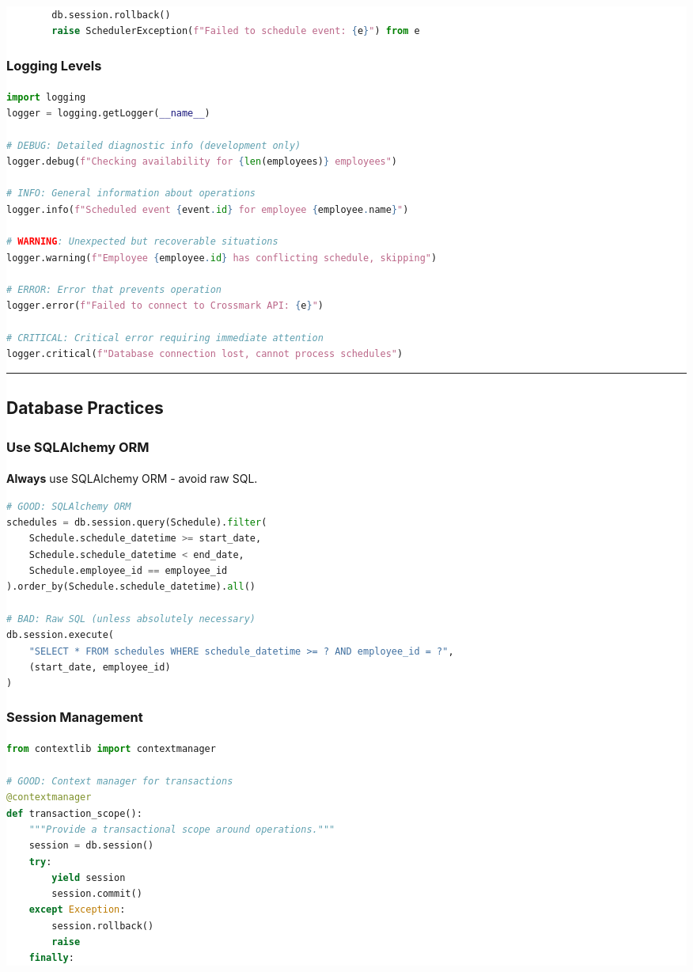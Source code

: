 ```python
        db.session.rollback()
        raise SchedulerException(f"Failed to schedule event: {e}") from e
```

### Logging Levels
```python
import logging
logger = logging.getLogger(__name__)

# DEBUG: Detailed diagnostic info (development only)
logger.debug(f"Checking availability for {len(employees)} employees")

# INFO: General information about operations
logger.info(f"Scheduled event {event.id} for employee {employee.name}")

# WARNING: Unexpected but recoverable situations
logger.warning(f"Employee {employee.id} has conflicting schedule, skipping")

# ERROR: Error that prevents operation
logger.error(f"Failed to connect to Crossmark API: {e}")

# CRITICAL: Critical error requiring immediate attention
logger.critical(f"Database connection lost, cannot process schedules")
```

---

## Database Practices

### Use SQLAlchemy ORM
**Always** use SQLAlchemy ORM - avoid raw SQL.

```python
# GOOD: SQLAlchemy ORM
schedules = db.session.query(Schedule).filter(
    Schedule.schedule_datetime >= start_date,
    Schedule.schedule_datetime < end_date,
    Schedule.employee_id == employee_id
).order_by(Schedule.schedule_datetime).all()

# BAD: Raw SQL (unless absolutely necessary)
db.session.execute(
    "SELECT * FROM schedules WHERE schedule_datetime >= ? AND employee_id = ?",
    (start_date, employee_id)
)
```

### Session Management
```python
from contextlib import contextmanager

# GOOD: Context manager for transactions
@contextmanager
def transaction_scope():
    """Provide a transactional scope around operations."""
    session = db.session()
    try:
        yield session
        session.commit()
    except Exception:
        session.rollback()
        raise
    finally:
```